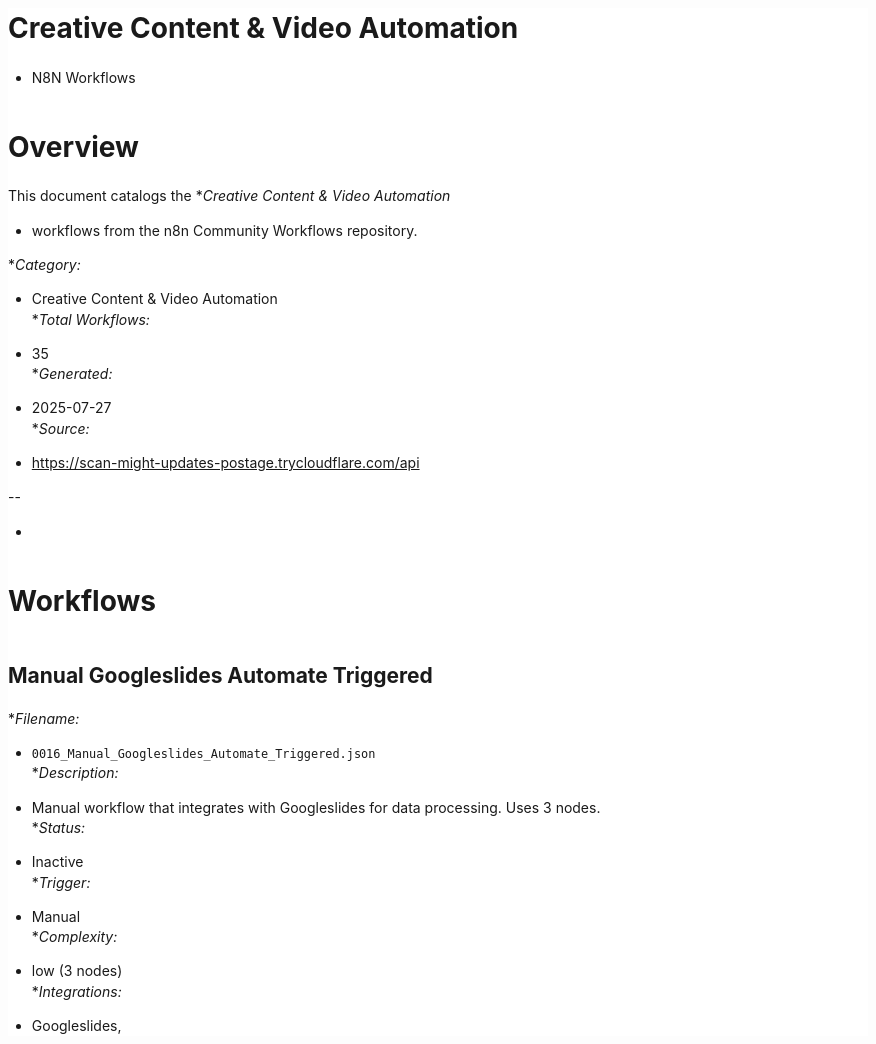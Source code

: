 

# Creative Content & Video Automation

 - N8N Workflows

#

# Overview
This document catalogs the **Creative Content & Video Automation*

* workflows from the n8n Community Workflows repository.

**Category:*

* Creative Content & Video Automation  
**Total Workflows:*

* 35  
**Generated:*

* 2025-07-27  
**Source:*

* <https://scan-might-updates-postage.trycloudflare.com/api>

--

-

#

# Workflows

#

## Manual Googleslides Automate Triggered
**Filename:*

* `0016_Manual_Googleslides_Automate_Triggered.json`  
**Description:*

* Manual workflow that integrates with Googleslides for data processing. Uses 3 nodes.  
**Status:*

* Inactive  
**Trigger:*

* Manual  
**Complexity:*

* low (3 nodes)  
**Integrations:*

* Googleslides,  
